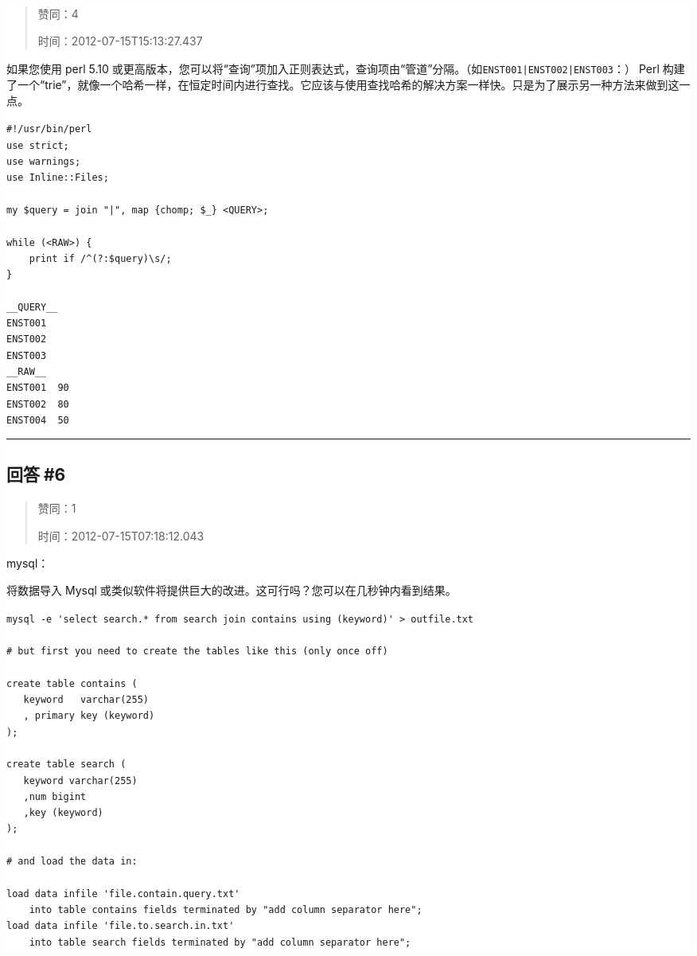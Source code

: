 > 赞同：4
> 
> 时间：2012-07-15T15:13:27.437

如果您使用 perl 5.10 或更高版本，您可以将“查询”项加入正则表达式，查询项由“管道”分隔。（如`ENST001|ENST002|ENST003`：） Perl 构建了一个“trie”，就像一个哈希一样，在恒定时间内进行查找。它应该与使用查找哈希的解决方案一样快。只是为了展示另一种方法来做到这一点。

```
#!/usr/bin/perl
use strict;
use warnings;
use Inline::Files;

my $query = join "|", map {chomp; $_} <QUERY>;

while (<RAW>) {
    print if /^(?:$query)\s/;
}

__QUERY__
ENST001
ENST002
ENST003
__RAW__
ENST001  90
ENST002  80
ENST004  50 
```

* * *

## 回答 #6

> 赞同：1
> 
> 时间：2012-07-15T07:18:12.043

mysql：

将数据导入 Mysql 或类似软件将提供巨大的改进。这可行吗？您可以在几秒钟内看到结果。

```
mysql -e 'select search.* from search join contains using (keyword)' > outfile.txt 

# but first you need to create the tables like this (only once off)

create table contains (
   keyword   varchar(255)
   , primary key (keyword)
);

create table search (
   keyword varchar(255)
   ,num bigint
   ,key (keyword)
);

# and load the data in:

load data infile 'file.contain.query.txt' 
    into table contains fields terminated by "add column separator here";
load data infile 'file.to.search.in.txt' 
    into table search fields terminated by "add column separator here"; 
```
